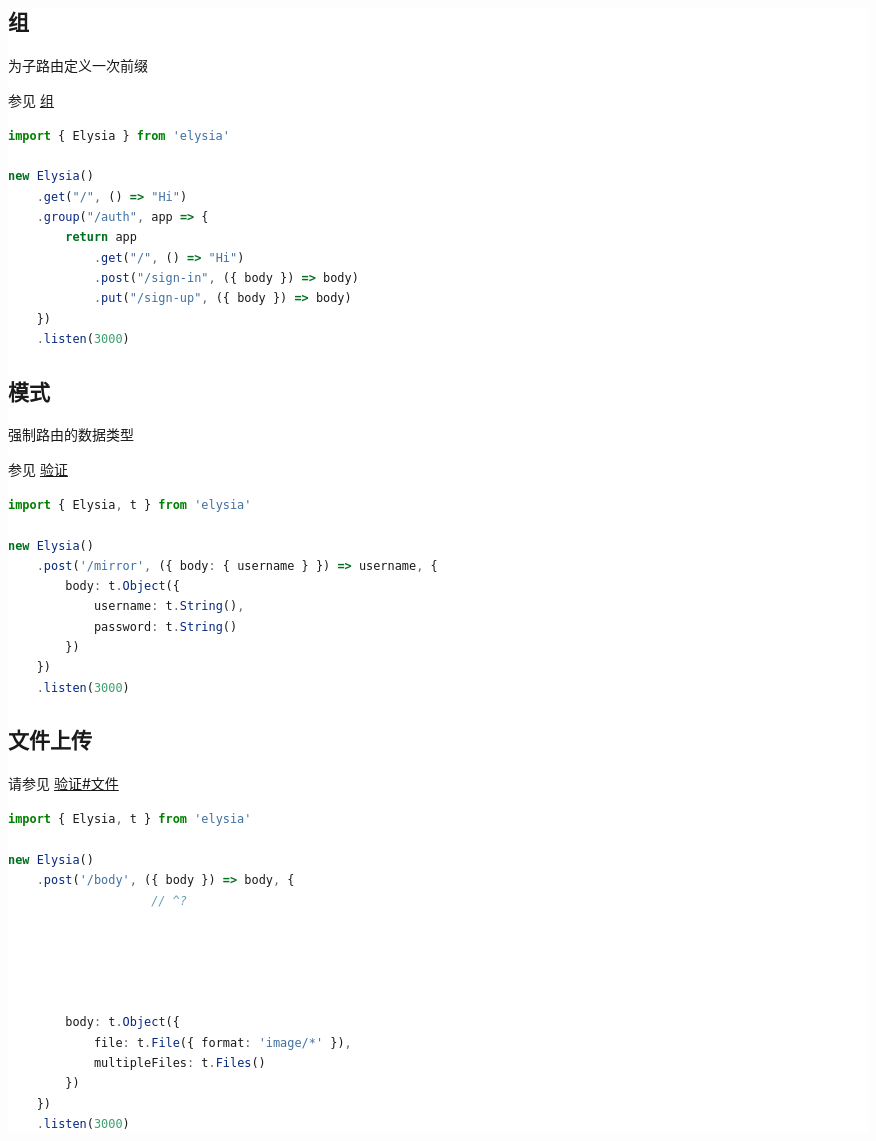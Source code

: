 ## 组
为子路由定义一次前缀

参见 [组](/essential/route.html#group)

```typescript
import { Elysia } from 'elysia'

new Elysia()
    .get("/", () => "Hi")
    .group("/auth", app => {
        return app
            .get("/", () => "Hi")
            .post("/sign-in", ({ body }) => body)
            .put("/sign-up", ({ body }) => body)
    })
    .listen(3000)
```

## 模式
强制路由的数据类型

参见 [验证](/essential/validation)

```typescript
import { Elysia, t } from 'elysia'

new Elysia()
    .post('/mirror', ({ body: { username } }) => username, {
        body: t.Object({
            username: t.String(),
            password: t.String()
        })
    })
    .listen(3000)
```

## 文件上传
请参见 [验证#文件](/essential/validation#file)

```typescript twoslash
import { Elysia, t } from 'elysia'

new Elysia()
	.post('/body', ({ body }) => body, {
                    // ^?





		body: t.Object({
			file: t.File({ format: 'image/*' }),
			multipleFiles: t.Files()
		})
	})
	.listen(3000)
```
